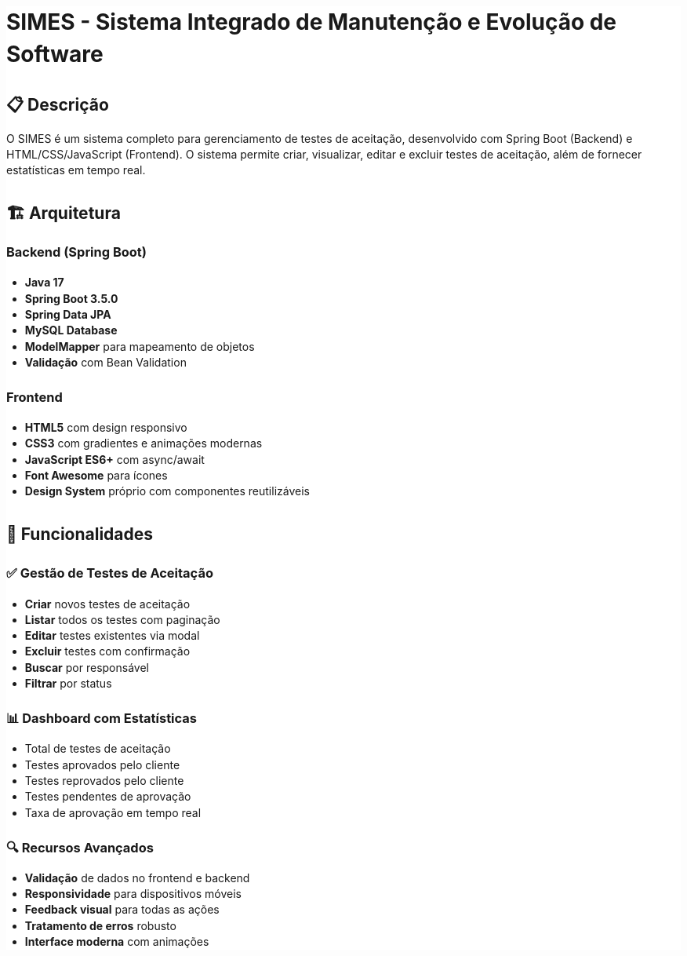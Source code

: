# SIMES - Sistema Integrado de Manutenção e Evolução de Software

## 📋 Descrição

O SIMES é um sistema completo para gerenciamento de testes de aceitação, desenvolvido com Spring Boot (Backend) e HTML/CSS/JavaScript (Frontend). O sistema permite criar, visualizar, editar e excluir testes de aceitação, além de fornecer estatísticas em tempo real.

## 🏗️ Arquitetura

### Backend (Spring Boot)
- **Java 17**
- **Spring Boot 3.5.0**
- **Spring Data JPA**
- **MySQL Database**
- **ModelMapper** para mapeamento de objetos
- **Validação** com Bean Validation

### Frontend
- **HTML5** com design responsivo
- **CSS3** com gradientes e animações modernas
- **JavaScript ES6+** com async/await
- **Font Awesome** para ícones
- **Design System** próprio com componentes reutilizáveis

## 🚀 Funcionalidades

### ✅ Gestão de Testes de Aceitação
- **Criar** novos testes de aceitação
- **Listar** todos os testes com paginação
- **Editar** testes existentes via modal
- **Excluir** testes com confirmação
- **Buscar** por responsável
- **Filtrar** por status

### 📊 Dashboard com Estatísticas
- Total de testes de aceitação
- Testes aprovados pelo cliente
- Testes reprovados pelo cliente
- Testes pendentes de aprovação
- Taxa de aprovação em tempo real

### 🔍 Recursos Avançados
- **Validação** de dados no frontend e backend
- **Responsividade** para dispositivos móveis
- **Feedback visual** para todas as ações
- **Tratamento de erros** robusto
- **Interface moderna** com animações
